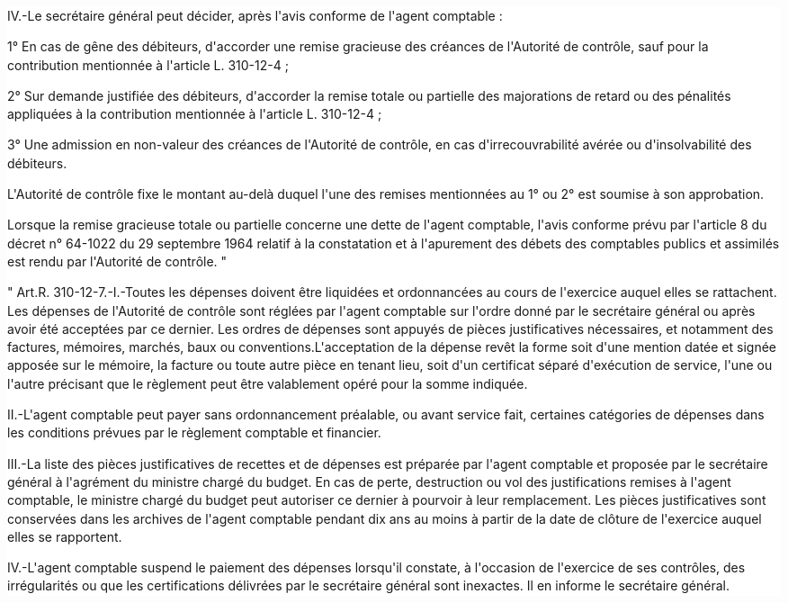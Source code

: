 IV.-Le secrétaire général peut décider, après l'avis conforme de l'agent comptable : 

1° En cas de gêne des débiteurs, d'accorder une remise gracieuse des créances de l'Autorité de contrôle, sauf pour la
contribution mentionnée à l'article L. 310-12-4 ; 

2° Sur demande justifiée des débiteurs, d'accorder la remise totale ou partielle des majorations de retard ou des pénalités
appliquées à la contribution mentionnée à l'article L. 310-12-4 ; 

3° Une admission en non-valeur des créances de l'Autorité de contrôle, en cas d'irrecouvrabilité avérée ou d'insolvabilité
des débiteurs.

L'Autorité de contrôle fixe le montant au-delà duquel l'une des remises mentionnées au 1° ou 2° est soumise à son
approbation. 

Lorsque la remise gracieuse totale ou partielle concerne une dette de l'agent comptable, l'avis conforme prévu par l'article
8 du décret n° 64-1022 du 29 septembre 1964 relatif à la constatation et à l'apurement des débets des comptables publics et
assimilés est rendu par l'Autorité de contrôle. " 

" Art.R. 310-12-7.-I.-Toutes les dépenses doivent être liquidées et ordonnancées au cours de l'exercice auquel elles se
rattachent. Les dépenses de l'Autorité de contrôle sont réglées par l'agent comptable sur l'ordre donné par le secrétaire
général ou après avoir été acceptées par ce dernier. Les ordres de dépenses sont appuyés de pièces justificatives
nécessaires, et notamment des factures, mémoires, marchés, baux ou conventions.L'acceptation de la dépense revêt la forme
soit d'une mention datée et signée apposée sur le mémoire, la facture ou toute autre pièce en tenant lieu, soit d'un
certificat séparé d'exécution de service, l'une ou l'autre précisant que le règlement peut être valablement opéré pour la
somme indiquée. 

II.-L'agent comptable peut payer sans ordonnancement préalable, ou avant service fait, certaines catégories de dépenses dans
les conditions prévues par le règlement comptable et financier. 

III.-La liste des pièces justificatives de recettes et de dépenses est préparée par l'agent comptable et proposée par le
secrétaire général à l'agrément du ministre chargé du budget. En cas de perte, destruction ou vol des justifications remises
à l'agent comptable, le ministre chargé du budget peut autoriser ce dernier à pourvoir à leur remplacement. Les pièces
justificatives sont conservées dans les archives de l'agent comptable pendant dix ans au moins à partir de la date de clôture
de l'exercice auquel elles se rapportent. 

IV.-L'agent comptable suspend le paiement des dépenses lorsqu'il constate, à l'occasion de l'exercice de ses contrôles, des
irrégularités ou que les certifications délivrées par le secrétaire général sont inexactes. Il en informe le secrétaire
général. 
